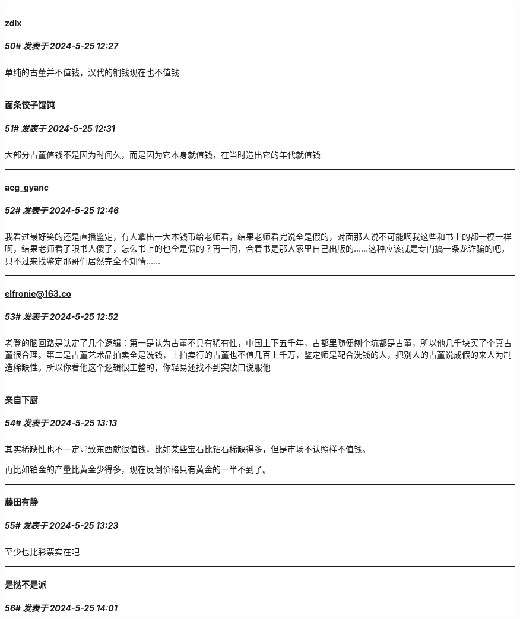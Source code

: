 
*****

####  zdlx  
##### 50#       发表于 2024-5-25 12:27

单纯的古董并不值钱，汉代的铜钱现在也不值钱

*****

####  面条饺子馄饨  
##### 51#       发表于 2024-5-25 12:31

大部分古董值钱不是因为时间久，而是因为它本身就值钱，在当时造出它的年代就值钱


*****

####  acg_gyanc  
##### 52#       发表于 2024-5-25 12:46

我看过最好笑的还是直播鉴定，有人拿出一大本钱币给老师看，结果老师看完说全是假的，对面那人说不可能啊我这些和书上的都一模一样啊，结果老师看了眼书人傻了，怎么书上的也全是假的？再一问，合着书是那人家里自己出版的……这种应该就是专门搞一条龙诈骗的吧，只不过来找鉴定那哥们居然完全不知情……


*****

####  elfronie@163.co  
##### 53#       发表于 2024-5-25 12:52

老登的脑回路是认定了几个逻辑：第一是认为古董不具有稀有性，中国上下五千年，古都里随便刨个坑都是古董，所以他几千块买了个真古董很合理。第二是古董艺术品拍卖全是洗钱，上拍卖行的古董也不值几百上千万，鉴定师是配合洗钱的人，把别人的古董说成假的来人为制造稀缺性。所以你看他这个逻辑很工整的，你轻易还找不到突破口说服他


*****

####  亲自下厨  
##### 54#       发表于 2024-5-25 13:13

其实稀缺性也不一定导致东西就很值钱，比如某些宝石比钻石稀缺得多，但是市场不认照样不值钱。

再比如铂金的产量比黄金少得多，现在反倒价格只有黄金的一半不到了。


*****

####  藤田有静  
##### 55#       发表于 2024-5-25 13:23

至少也比彩票实在吧


*****

####  是挞不是派  
##### 56#       发表于 2024-5-25 14:01
